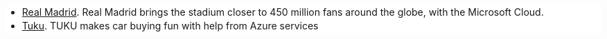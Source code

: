 * [Real Madrid](https://customers.microsoft.com/story/real-madrid-brings-the-stadium-closer-to-450-million-f). Real Madrid brings the stadium closer to 450 million fans around the globe, with the Microsoft Cloud.
* [Tuku](https://customers.microsoft.com/story/tuku-makes-car-buying-fun-with-help-from-azure-services). TUKU makes car buying fun with help from Azure services
